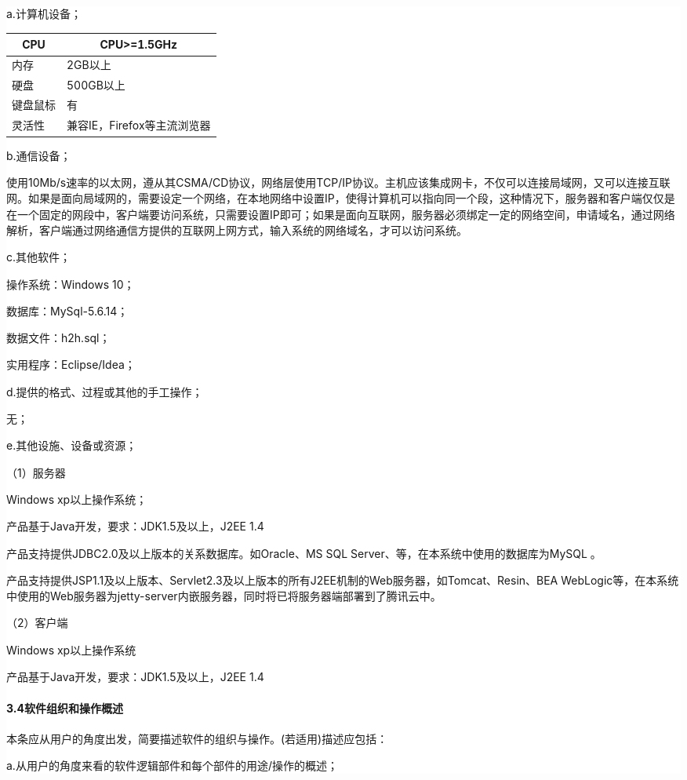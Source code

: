 a.计算机设备；

| CPU      | CPU\>=1.5GHz                |
|----------|-----------------------------|
| 内存     | 2GB以上                     |
| 硬盘     | 500GB以上                   |
| 键盘鼠标 | 有                          |
| 灵活性   | 兼容IE，Firefox等主流浏览器 |

b.通信设备；

使用10Mb/s速率的以太网，遵从其CSMA/CD协议，网络层使用TCP/IP协议。主机应该集成网卡，不仅可以连接局域网，又可以连接互联网。如果是面向局域网的，需要设定一个网络，在本地网络中设置IP，使得计算机可以指向同一个段，这种情况下，服务器和客户端仅仅是在一个固定的网段中，客户端要访问系统，只需要设置IP即可；如果是面向互联网，服务器必须绑定一定的网络空间，申请域名，通过网络解析，客户端通过网络通信方提供的互联网上网方式，输入系统的网络域名，才可以访问系统。

c.其他软件；

操作系统：Windows 10；

数据库：MySql-5.6.14；

数据文件：h2h.sql；

实用程序：Eclipse/Idea；

d.提供的格式、过程或其他的手工操作；

无；

e.其他设施、设备或资源；

（1）服务器

Windows xp以上操作系统；

产品基于Java开发，要求：JDK1.5及以上，J2EE 1.4

产品支持提供JDBC2.0及以上版本的关系数据库。如Oracle、MS SQL
Server、等，在本系统中使用的数据库为MySQL 。

产品支持提供JSP1.1及以上版本、Servlet2.3及以上版本的所有J2EE机制的Web服务器，如Tomcat、Resin、BEA
WebLogic等，在本系统中使用的Web服务器为jetty-server内嵌服务器，同时将已将服务器端部署到了腾讯云中。

（2）客户端

Windows xp以上操作系统

产品基于Java开发，要求：JDK1.5及以上，J2EE 1.4

#### 3.4软件组织和操作概述

本条应从用户的角度出发，简要描述软件的组织与操作。(若适用)描述应包括：

a.从用户的角度来看的软件逻辑部件和每个部件的用途/操作的概述；
